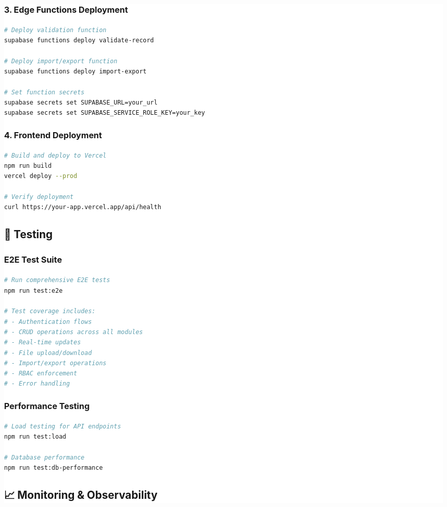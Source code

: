 ### 3. Edge Functions Deployment

```bash
# Deploy validation function
supabase functions deploy validate-record

# Deploy import/export function
supabase functions deploy import-export

# Set function secrets
supabase secrets set SUPABASE_URL=your_url
supabase secrets set SUPABASE_SERVICE_ROLE_KEY=your_key
```

### 4. Frontend Deployment

```bash
# Build and deploy to Vercel
npm run build
vercel deploy --prod

# Verify deployment
curl https://your-app.vercel.app/api/health
```

## 🧪 Testing

### E2E Test Suite
```bash
# Run comprehensive E2E tests
npm run test:e2e

# Test coverage includes:
# - Authentication flows
# - CRUD operations across all modules
# - Real-time updates
# - File upload/download
# - Import/export operations
# - RBAC enforcement
# - Error handling
```

### Performance Testing
```bash
# Load testing for API endpoints
npm run test:load

# Database performance
npm run test:db-performance
```

## 📈 Monitoring & Observability
